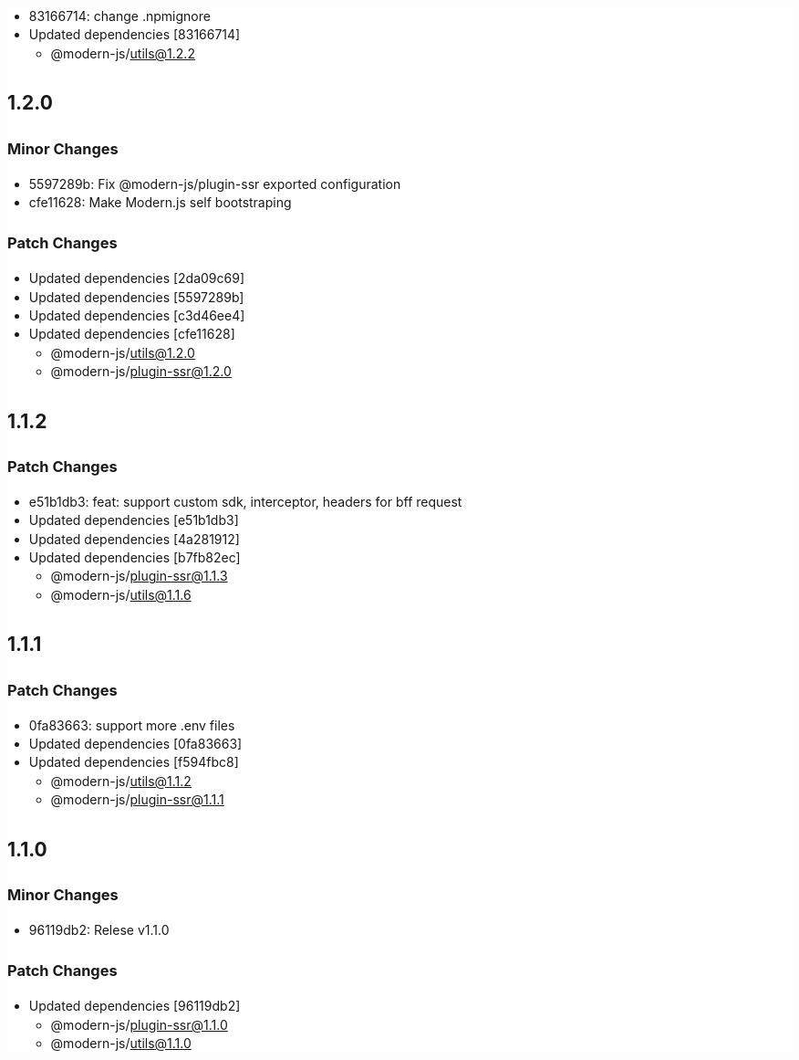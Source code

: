 - 83166714: change .npmignore
- Updated dependencies [83166714]
  - @modern-js/utils@1.2.2

## 1.2.0

### Minor Changes

- 5597289b: Fix @modern-js/plugin-ssr exported configuration
- cfe11628: Make Modern.js self bootstraping

### Patch Changes

- Updated dependencies [2da09c69]
- Updated dependencies [5597289b]
- Updated dependencies [c3d46ee4]
- Updated dependencies [cfe11628]
  - @modern-js/utils@1.2.0
  - @modern-js/plugin-ssr@1.2.0

## 1.1.2

### Patch Changes

- e51b1db3: feat: support custom sdk, interceptor, headers for bff request
- Updated dependencies [e51b1db3]
- Updated dependencies [4a281912]
- Updated dependencies [b7fb82ec]
  - @modern-js/plugin-ssr@1.1.3
  - @modern-js/utils@1.1.6

## 1.1.1

### Patch Changes

- 0fa83663: support more .env files
- Updated dependencies [0fa83663]
- Updated dependencies [f594fbc8]
  - @modern-js/utils@1.1.2
  - @modern-js/plugin-ssr@1.1.1

## 1.1.0

### Minor Changes

- 96119db2: Relese v1.1.0

### Patch Changes

- Updated dependencies [96119db2]
  - @modern-js/plugin-ssr@1.1.0
  - @modern-js/utils@1.1.0
